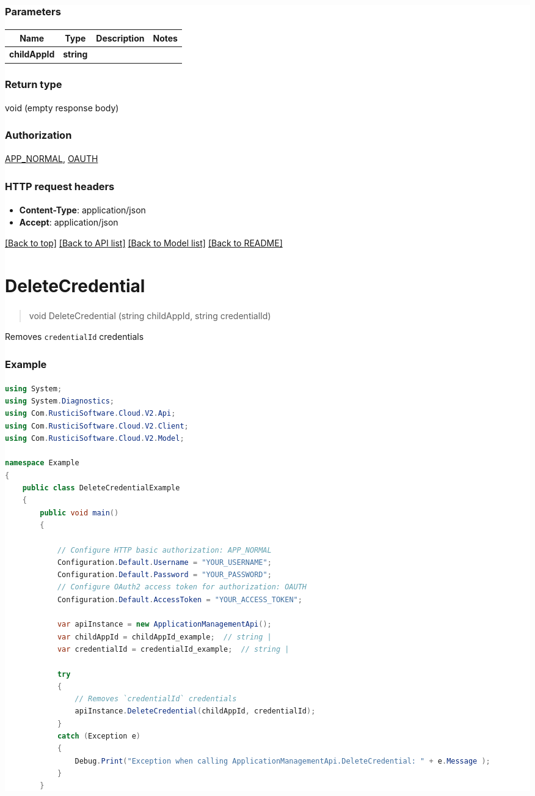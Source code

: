 ### Parameters

Name | Type | Description  | Notes
------------- | ------------- | ------------- | -------------
 **childAppId** | **string**|  | 

### Return type

void (empty response body)

### Authorization

[APP_NORMAL](../README.md#APP_NORMAL), [OAUTH](../README.md#OAUTH)

### HTTP request headers

 - **Content-Type**: application/json
 - **Accept**: application/json

[[Back to top]](#) [[Back to API list]](../README.md#documentation-for-api-endpoints) [[Back to Model list]](../README.md#documentation-for-models) [[Back to README]](../README.md)

<a name="deletecredential"></a>
# **DeleteCredential**
> void DeleteCredential (string childAppId, string credentialId)

Removes `credentialId` credentials

### Example
```csharp
using System;
using System.Diagnostics;
using Com.RusticiSoftware.Cloud.V2.Api;
using Com.RusticiSoftware.Cloud.V2.Client;
using Com.RusticiSoftware.Cloud.V2.Model;

namespace Example
{
    public class DeleteCredentialExample
    {
        public void main()
        {
            
            // Configure HTTP basic authorization: APP_NORMAL
            Configuration.Default.Username = "YOUR_USERNAME";
            Configuration.Default.Password = "YOUR_PASSWORD";
            // Configure OAuth2 access token for authorization: OAUTH
            Configuration.Default.AccessToken = "YOUR_ACCESS_TOKEN";

            var apiInstance = new ApplicationManagementApi();
            var childAppId = childAppId_example;  // string | 
            var credentialId = credentialId_example;  // string | 

            try
            {
                // Removes `credentialId` credentials
                apiInstance.DeleteCredential(childAppId, credentialId);
            }
            catch (Exception e)
            {
                Debug.Print("Exception when calling ApplicationManagementApi.DeleteCredential: " + e.Message );
            }
        }
```